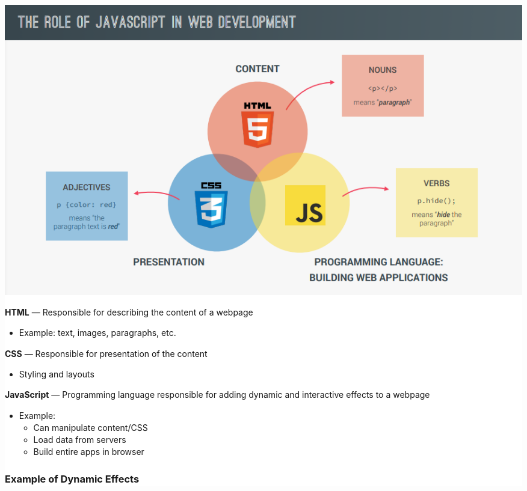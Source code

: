 ![Untitled](JavaScript%20Fundamentals%20Part%201%20f91fd0222bbb4e719d189268be46cced/Untitled%201.png)

**HTML** — Responsible for describing the content of a webpage 

- Example: text, images, paragraphs, etc.

**CSS** — Responsible for presentation of the content

- Styling and layouts

**JavaScript** — Programming language responsible for adding dynamic and interactive effects to a webpage

- Example:
    - Can manipulate content/CSS
    - Load data from servers
    - Build entire apps in browser

### Example of Dynamic Effects
